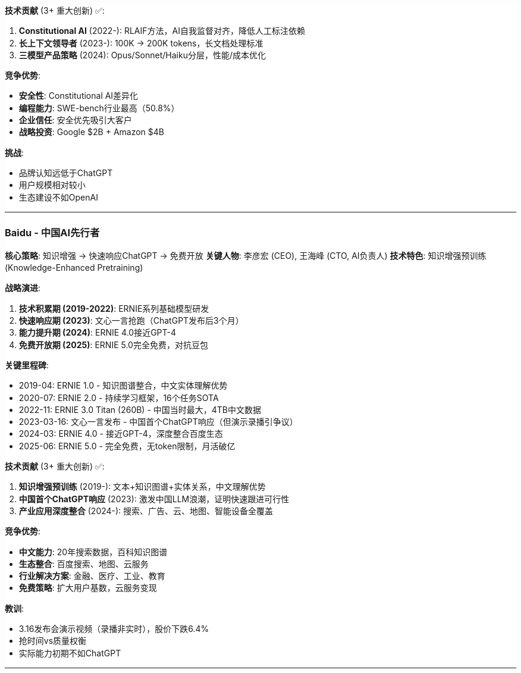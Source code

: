 **技术贡献** (3+ 重大创新) ✅:
1. **Constitutional AI** (2022-): RLAIF方法，AI自我监督对齐，降低人工标注依赖
2. **长上下文领导者** (2023-): 100K → 200K tokens，长文档处理标准
3. **三模型产品策略** (2024): Opus/Sonnet/Haiku分层，性能/成本优化

**竞争优势**:
- **安全性**: Constitutional AI差异化
- **编程能力**: SWE-bench行业最高（50.8%）
- **企业信任**: 安全优先吸引大客户
- **战略投资**: Google $2B + Amazon $4B

**挑战**:
- 品牌认知远低于ChatGPT
- 用户规模相对较小
- 生态建设不如OpenAI

---

### Baidu - 中国AI先行者
**核心策略**: 知识增强 → 快速响应ChatGPT → 免费开放
**关键人物**: 李彦宏 (CEO), 王海峰 (CTO, AI负责人)
**技术特色**: 知识增强预训练 (Knowledge-Enhanced Pretraining)

**战略演进**:
1. **技术积累期 (2019-2022)**: ERNIE系列基础模型研发
2. **快速响应期 (2023)**: 文心一言抢跑（ChatGPT发布后3个月）
3. **能力提升期 (2024)**: ERNIE 4.0接近GPT-4
4. **免费开放期 (2025)**: ERNIE 5.0完全免费，对抗豆包

**关键里程碑**:
- 2019-04: ERNIE 1.0 - 知识图谱整合，中文实体理解优势
- 2020-07: ERNIE 2.0 - 持续学习框架，16个任务SOTA
- 2022-11: ERNIE 3.0 Titan (260B) - 中国当时最大，4TB中文数据
- 2023-03-16: 文心一言发布 - 中国首个ChatGPT响应（但演示录播引争议）
- 2024-03: ERNIE 4.0 - 接近GPT-4，深度整合百度生态
- 2025-06: ERNIE 5.0 - 完全免费，无token限制，月活破亿

**技术贡献** (3+ 重大创新) ✅:
1. **知识增强预训练** (2019-): 文本+知识图谱+实体关系，中文理解优势
2. **中国首个ChatGPT响应** (2023): 激发中国LLM浪潮，证明快速跟进可行性
3. **产业应用深度整合** (2024-): 搜索、广告、云、地图、智能设备全覆盖

**竞争优势**:
- **中文能力**: 20年搜索数据，百科知识图谱
- **生态整合**: 百度搜索、地图、云服务
- **行业解决方案**: 金融、医疗、工业、教育
- **免费策略**: 扩大用户基数，云服务变现

**教训**:
- 3.16发布会演示视频（录播非实时），股价下跌6.4%
- 抢时间vs质量权衡
- 实际能力初期不如ChatGPT

---
